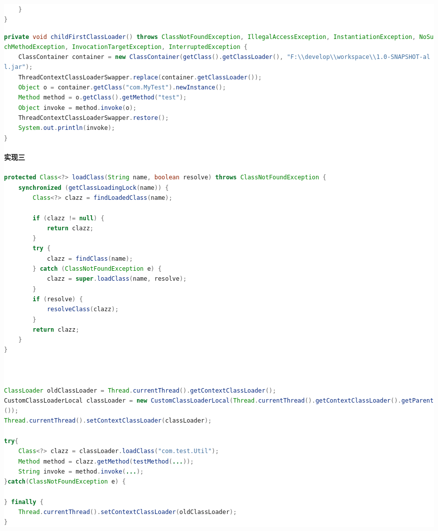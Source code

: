 ```java
    }
}
```

```java
private void childFirstClassLoader() throws ClassNotFoundException, IllegalAccessException, InstantiationException, NoSuchMethodException, InvocationTargetException, InterruptedException {
    ClassContainer container = new ClassContainer(getClass().getClassLoader(), "F:\\develop\\workspace\\1.0-SNAPSHOT-all.jar");
    ThreadContextClassLoaderSwapper.replace(container.getClassLoader());
    Object o = container.getClass("com.MyTest").newInstance();
    Method method = o.getClass().getMethod("test");
    Object invoke = method.invoke(o);
    ThreadContextClassLoaderSwapper.restore();
    System.out.println(invoke);
}

```

#### 实现三

```java
protected Class<?> loadClass(String name, boolean resolve) throws ClassNotFoundException {
    synchronized (getClassLoadingLock(name)) {
        Class<?> clazz = findLoadedClass(name);

        if (clazz != null) {
        	return clazz;
        }
        try {
        	clazz = findClass(name);
        } catch (ClassNotFoundException e) {
        	clazz = super.loadClass(name, resolve);
        }
        if (resolve) {
        	resolveClass(clazz);
        }
        return clazz;
    }
}



ClassLoader oldClassLoader = Thread.currentThread().getContextClassLoader();
CustomClassLoaderLocal classLoader = new CustomClassLoaderLocal(Thread.currentThread().getContextClassLoader().getParent());
Thread.currentThread().setContextClassLoader(classLoader);

try{
    Class<?> clazz = classLoader.loadClass("com.test.Util");
    Method method = clazz.getMethod(testMethod(...));
    String invoke = method.invoke(...);
}catch(ClassNotFoundException e) {
    
} finally {
    Thread.currentThread().setContextClassLoader(oldClassLoader);
}
```
